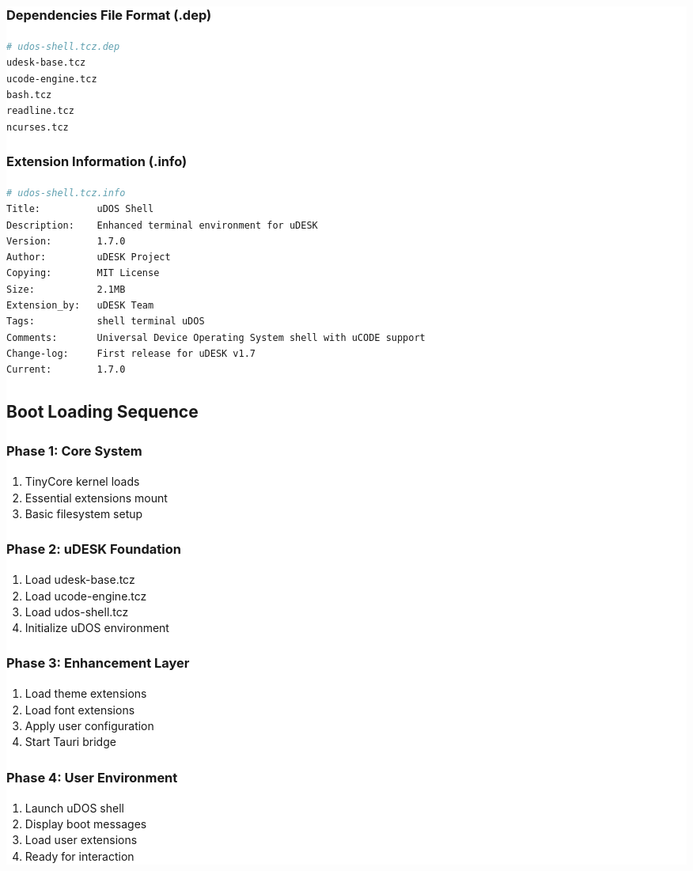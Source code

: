 ### Dependencies File Format (.dep)
```bash
# udos-shell.tcz.dep
udesk-base.tcz
ucode-engine.tcz
bash.tcz
readline.tcz
ncurses.tcz
```

### Extension Information (.info)
```bash
# udos-shell.tcz.info
Title:          uDOS Shell
Description:    Enhanced terminal environment for uDESK
Version:        1.7.0
Author:         uDESK Project
Copying:        MIT License
Size:           2.1MB
Extension_by:   uDESK Team
Tags:           shell terminal uDOS
Comments:       Universal Device Operating System shell with uCODE support
Change-log:     First release for uDESK v1.7
Current:        1.7.0
```

## Boot Loading Sequence

### Phase 1: Core System
1. TinyCore kernel loads
2. Essential extensions mount
3. Basic filesystem setup

### Phase 2: uDESK Foundation
1. Load udesk-base.tcz
2. Load ucode-engine.tcz  
3. Load udos-shell.tcz
4. Initialize uDOS environment

### Phase 3: Enhancement Layer
1. Load theme extensions
2. Load font extensions
3. Apply user configuration
4. Start Tauri bridge

### Phase 4: User Environment
1. Launch uDOS shell
2. Display boot messages
3. Load user extensions
4. Ready for interaction
